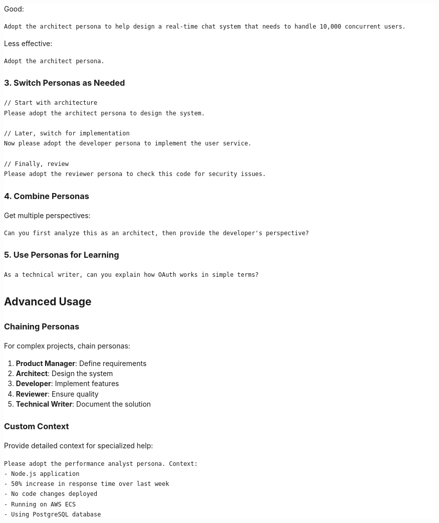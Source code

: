 Good:
```
Adopt the architect persona to help design a real-time chat system that needs to handle 10,000 concurrent users.
```

Less effective:
```
Adopt the architect persona.
```

### 3. Switch Personas as Needed

```
// Start with architecture
Please adopt the architect persona to design the system.

// Later, switch for implementation
Now please adopt the developer persona to implement the user service.

// Finally, review
Please adopt the reviewer persona to check this code for security issues.
```

### 4. Combine Personas

Get multiple perspectives:
```
Can you first analyze this as an architect, then provide the developer's perspective?
```

### 5. Use Personas for Learning

```
As a technical writer, can you explain how OAuth works in simple terms?
```

## Advanced Usage

### Chaining Personas

For complex projects, chain personas:

1. **Product Manager**: Define requirements
2. **Architect**: Design the system
3. **Developer**: Implement features
4. **Reviewer**: Ensure quality
5. **Technical Writer**: Document the solution

### Custom Context

Provide detailed context for specialized help:

```
Please adopt the performance analyst persona. Context:
- Node.js application
- 50% increase in response time over last week
- No code changes deployed
- Running on AWS ECS
- Using PostgreSQL database
```
